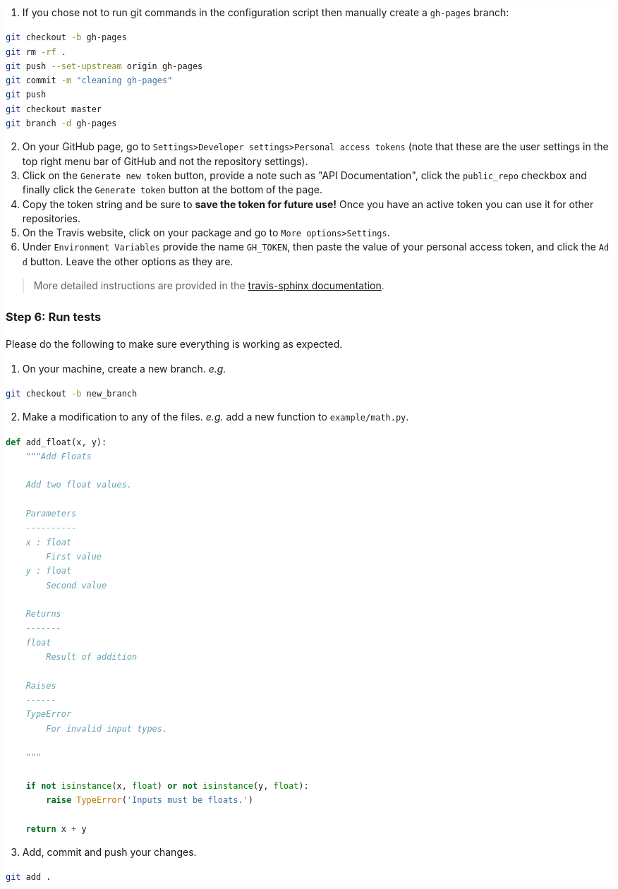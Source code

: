 1. If you chose not to run git commands in the configuration script then manually create a `gh-pages` branch:
```bash
git checkout -b gh-pages
git rm -rf .
git push --set-upstream origin gh-pages
git commit -m "cleaning gh-pages"
git push
git checkout master
git branch -d gh-pages
```
2. On your GitHub page, go to `Settings>Developer settings>Personal access tokens` (note that these are the user settings in the top right menu bar of GitHub and not the repository settings).
3. Click on the `Generate new token` button, provide a note such as "API Documentation", click the `public_repo` checkbox and finally click the `Generate token` button at the bottom of the page.
4. Copy the token string and be sure to **save the token for future use!** Once you have an active token you can use it for other repositories.
5. On the Travis website, click on your package and go to `More options>Settings`.
6. Under `Environment Variables` provide the name `GH_TOKEN`, then paste the value of your personal access token, and click the `Add` button. Leave the other options as they are.

> More detailed instructions are provided in the [travis-sphinx documentation](https://github.com/Syntaf/travis-sphinx).

### Step 6: Run tests

Please do the following to make sure everything is working as expected.

1. On your machine, create a new branch. *e.g.*
```bash
git checkout -b new_branch
```
2. Make a modification to any of the files. *e.g.* add a new function to `example/math.py`.
```python
def add_float(x, y):
    """Add Floats

    Add two float values.

    Parameters
    ----------
    x : float
        First value
    y : float
        Second value

    Returns
    -------
    float
        Result of addition

    Raises
    ------
    TypeError
        For invalid input types.

    """

    if not isinstance(x, float) or not isinstance(y, float):
        raise TypeError('Inputs must be floats.')

    return x + y
```
3. Add, commit and push your changes.
```bash
git add .
```